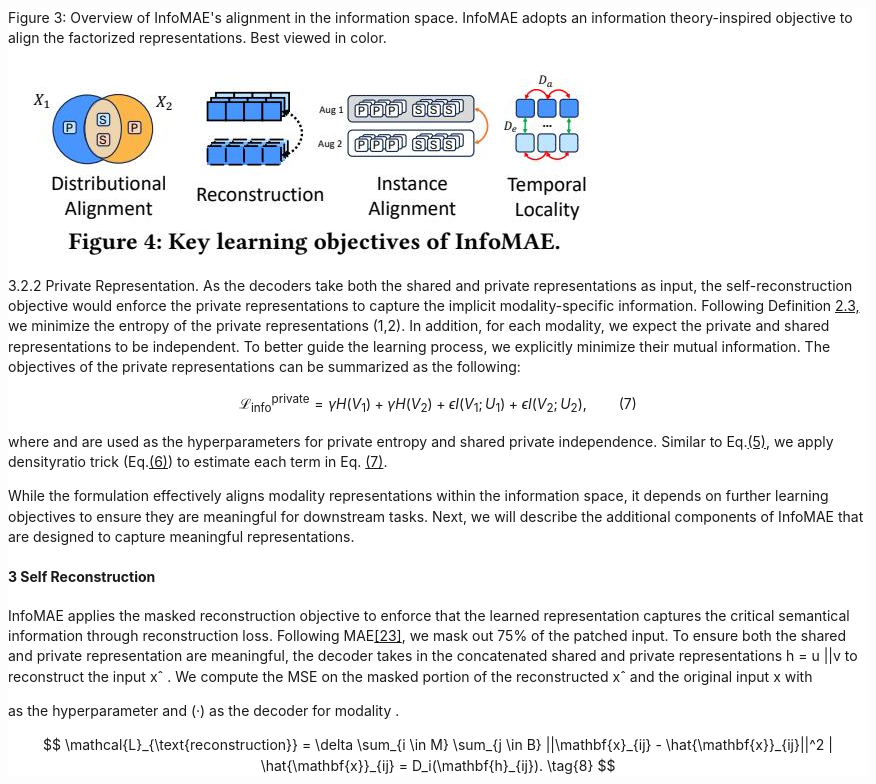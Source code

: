 
Figure 3: Overview of InfoMAE's alignment in the information space. InfoMAE adopts an information theory-inspired objective to align the factorized representations. Best viewed in color.

<span id="page-4-1"></span>![](_page_4_Figure_4.jpeg)


3.2.2 Private Representation. As the decoders take both the shared and private representations as input, the self-reconstruction objective would enforce the private representations to capture the implicit modality-specific information. Following Definition [2.3,](#page-3-5) we minimize the entropy of the private representations (1,2). In addition, for each modality, we expect the private and shared representations to be independent. To better guide the learning process, we explicitly minimize their mutual information. The objectives of the private representations can be summarized as the following:

<span id="page-4-2"></span>
$$
\mathcal{L}^{\text{private}}_{\text{info}} = \gamma H(V_1) + \gamma H(V_2) + \epsilon I(V_1; U_1) + \epsilon I(V_2; U_2), \qquad (7)
$$

where and are used as the hyperparameters for private entropy and shared private independence. Similar to Eq.[\(5\)](#page-3-4), we apply densityratio trick (Eq.[\(6\)](#page-3-6)) to estimate each term in Eq. [\(7\)](#page-4-2).

While the formulation effectively aligns modality representations within the information space, it depends on further learning objectives to ensure they are meaningful for downstream tasks. Next, we will describe the additional components of InfoMAE that are designed to capture meaningful representations.

#### 3 Self Reconstruction

InfoMAE applies the masked reconstruction objective to enforce that the learned representation captures the critical semantical information through reconstruction loss. Following MAE[\[23\]](#page-8-16), we mask out 75% of the patched input. To ensure both the shared and private representation are meaningful, the decoder takes in the concatenated shared and private representations h = u ||v to reconstruct the input xˆ . We compute the MSE on the masked portion of the reconstructed xˆ and the original input x with

as the hyperparameter and (·) as the decoder for modality .

$$
\mathcal{L}_{\text{reconstruction}} = \delta \sum_{i \in M} \sum_{j \in B} ||\mathbf{x}_{ij} - \hat{\mathbf{x}}_{ij}||^2 | \hat{\mathbf{x}}_{ij} = D_i(\mathbf{h}_{ij}). \tag{8}
$$
